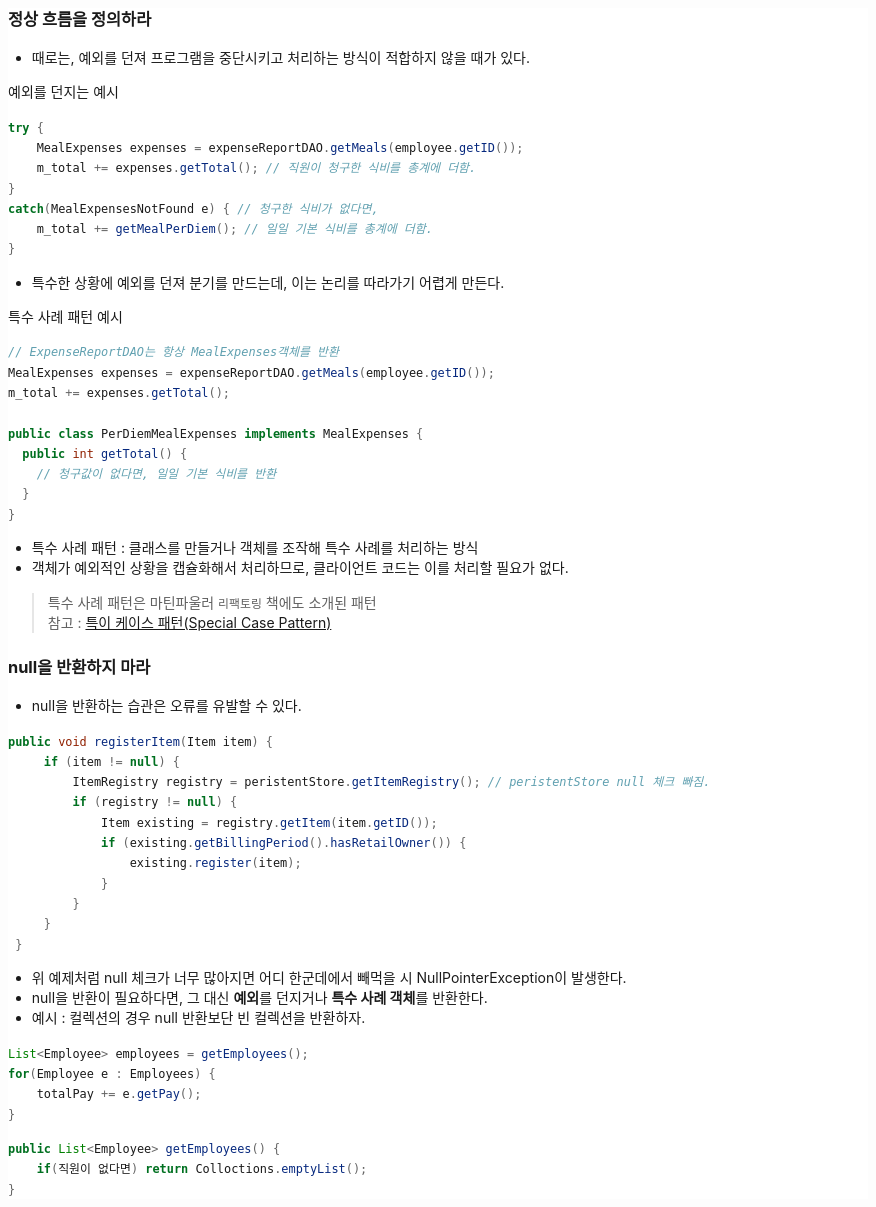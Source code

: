 ### 정상 흐름을 정의하라
- 때로는, 예외를 던져 프로그램을 중단시키고 처리하는 방식이 적합하지 않을 때가 있다.

예외를 던지는 예시
```java
try {
    MealExpenses expenses = expenseReportDAO.getMeals(employee.getID());
    m_total += expenses.getTotal(); // 직원이 청구한 식비를 총계에 더함.
}
catch(MealExpensesNotFound e) { // 청구한 식비가 없다면,
    m_total += getMealPerDiem(); // 일일 기본 식비를 총계에 더함.
}
```
- 특수한 상황에 예외를 던져 분기를 만드는데, 이는 논리를 따라가기 어렵게 만든다.

특수 사례 패턴 예시
```java
// ExpenseReportDAO는 항상 MealExpenses객체를 반환
MealExpenses expenses = expenseReportDAO.getMeals(employee.getID()); 
m_total += expenses.getTotal();

public class PerDiemMealExpenses implements MealExpenses {
  public int getTotal() {
    // 청구값이 없다면, 일일 기본 식비를 반환
  }
}
```
- 특수 사례 패턴 : 클래스를 만들거나 객체를 조작해 특수 사례를 처리하는 방식
- 객체가 예외적인 상황을 캡슐화해서 처리하므로, 클라이언트 코드는 이를 처리할 필요가 없다.

> 특수 사례 패턴은 마틴파울러 `리팩토링` 책에도 소개된 패턴   
> 참고 : [특이 케이스 패턴(Special Case Pattern)](https://velog.io/@gjwjdghk123/%ED%8A%B9%EC%9D%B4-%EC%BC%80%EC%9D%B4%EC%8A%A4-%ED%8C%A8%ED%84%B4)

### null을 반환하지 마라
- null을 반환하는 습관은 오류를 유발할 수 있다.
```java
public void registerItem(Item item) {
     if (item != null) {
         ItemRegistry registry = peristentStore.getItemRegistry(); // peristentStore null 체크 빠짐.
         if (registry != null) {
             Item existing = registry.getItem(item.getID());
             if (existing.getBillingPeriod().hasRetailOwner()) {
                 existing.register(item);
             }
         }
     }
 }
```
- 위 예제처럼 null 체크가 너무 많아지면 어디 한군데에서 빼먹을 시 NullPointerException이 발생한다.
- null을 반환이 필요하다면, 그 대신 **예외**를 던지거나 **특수 사례 객체**를 반환한다.
- 예시 : 컬렉션의 경우 null 반환보단 빈 컬렉션을 반환하자.
```java
List<Employee> employees = getEmployees();
for(Employee e : Employees) {
    totalPay += e.getPay();
}
```
```java
public List<Employee> getEmployees() {
    if(직원이 없다면) return Colloctions.emptyList();
}
```

